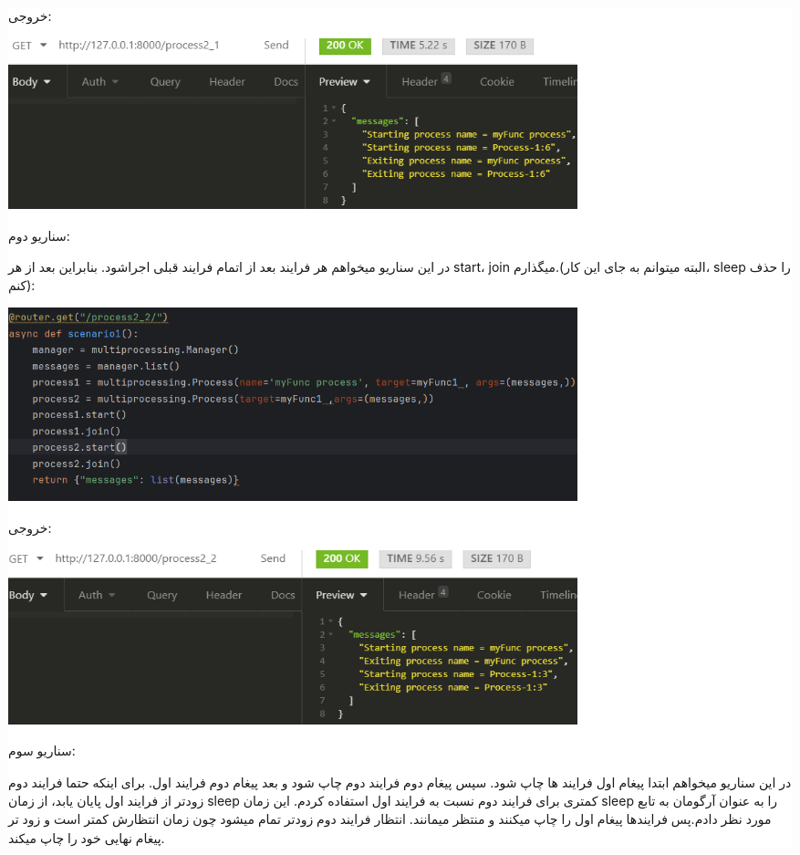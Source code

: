 خروجی:

![](images/Aspose.Words.d230ce06-0ff1-48a3-9401-ec071f2c4a5e.065.png)


سناریو دوم:

در این سناریو میخواهم هر فرایند بعد از اتمام فرایند قبلی اجراشود. بنابراین بعد از هر start، join میگذارم.(البته میتوانم به جای این کار، sleep را حذف کنم):

![](images/Aspose.Words.d230ce06-0ff1-48a3-9401-ec071f2c4a5e.066.png)

خروجی:

![](images/Aspose.Words.d230ce06-0ff1-48a3-9401-ec071f2c4a5e.067.png)


سناریو سوم:

در این سناریو میخواهم ابتدا پیغام اول فرایند ها چاپ شود. سپس پیغام دوم فرایند دوم چاپ شود و بعد پیغام دوم فرایند اول. برای اینکه حتما فرایند دوم زودتر از فرایند اول پایان یابد، از زمان sleep کمتری برای فرایند دوم نسبت به فرایند اول استفاده کردم. این زمان sleep را به عنوان آرگومان به تابع مورد نظر دادم.پس فرایندها پیغام اول را چاپ میکنند و منتظر میمانند. انتظار فرایند دوم زودتر تمام میشود چون زمان انتظارش کمتر است و زود تر پیغام نهایی خود را چاپ میکند.
